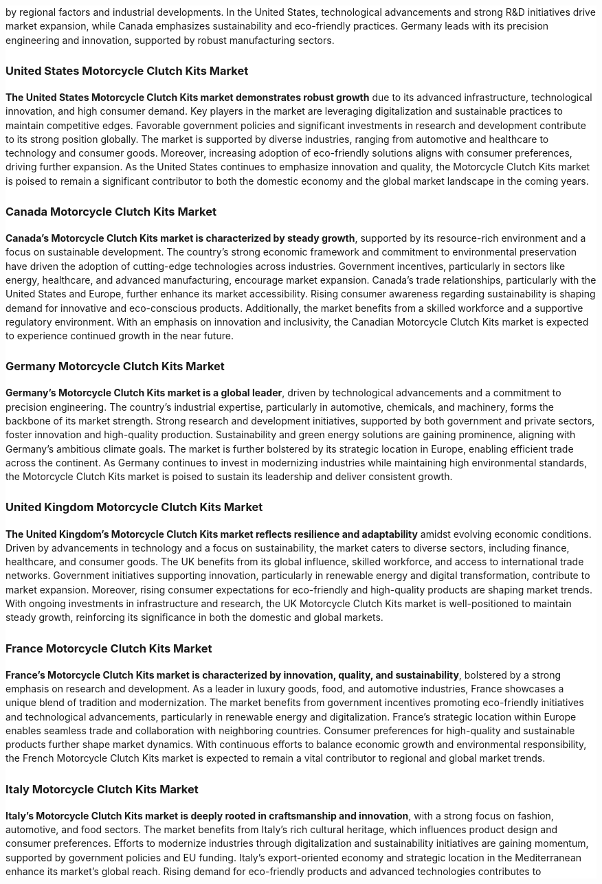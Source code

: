 by regional factors and industrial developments. In the United States, technological advancements and strong R&amp;D initiatives drive market expansion, while Canada emphasizes sustainability and eco-friendly practices. Germany leads with its precision engineering and innovation, supported by robust manufacturing sectors.</span></em></p></blockquote><h3><strong>United States Motorcycle Clutch Kits Market</strong></h3><p><strong>The United States Motorcycle Clutch Kits market demonstrates robust growth</strong> due to its advanced infrastructure, technological innovation, and high consumer demand. Key players in the market are leveraging digitalization and sustainable practices to maintain competitive edges. Favorable government policies and significant investments in research and development contribute to its strong position globally. The market is supported by diverse industries, ranging from automotive and healthcare to technology and consumer goods. Moreover, increasing adoption of eco-friendly solutions aligns with consumer preferences, driving further expansion. As the United States continues to emphasize innovation and quality, the Motorcycle Clutch Kits market is poised to remain a significant contributor to both the domestic economy and the global market landscape in the coming years.</p><h3><strong>Canada Motorcycle Clutch Kits Market</strong></h3><p><strong>Canada&rsquo;s Motorcycle Clutch Kits market is characterized by steady growth</strong>, supported by its resource-rich environment and a focus on sustainable development. The country&rsquo;s strong economic framework and commitment to environmental preservation have driven the adoption of cutting-edge technologies across industries. Government incentives, particularly in sectors like energy, healthcare, and advanced manufacturing, encourage market expansion. Canada&rsquo;s trade relationships, particularly with the United States and Europe, further enhance its market accessibility. Rising consumer awareness regarding sustainability is shaping demand for innovative and eco-conscious products. Additionally, the market benefits from a skilled workforce and a supportive regulatory environment. With an emphasis on innovation and inclusivity, the Canadian Motorcycle Clutch Kits market is expected to experience continued growth in the near future.</p><h3><strong>Germany Motorcycle Clutch Kits Market</strong></h3><p><strong>Germany&rsquo;s Motorcycle Clutch Kits market is a global leader</strong>, driven by technological advancements and a commitment to precision engineering. The country&rsquo;s industrial expertise, particularly in automotive, chemicals, and machinery, forms the backbone of its market strength. Strong research and development initiatives, supported by both government and private sectors, foster innovation and high-quality production. Sustainability and green energy solutions are gaining prominence, aligning with Germany&rsquo;s ambitious climate goals. The market is further bolstered by its strategic location in Europe, enabling efficient trade across the continent. As Germany continues to invest in modernizing industries while maintaining high environmental standards, the Motorcycle Clutch Kits market is poised to sustain its leadership and deliver consistent growth.</p><h3><strong>United Kingdom Motorcycle Clutch Kits Market</strong></h3><p><strong>The United Kingdom&rsquo;s Motorcycle Clutch Kits market reflects resilience and adaptability</strong> amidst evolving economic conditions. Driven by advancements in technology and a focus on sustainability, the market caters to diverse sectors, including finance, healthcare, and consumer goods. The UK benefits from its global influence, skilled workforce, and access to international trade networks. Government initiatives supporting innovation, particularly in renewable energy and digital transformation, contribute to market expansion. Moreover, rising consumer expectations for eco-friendly and high-quality products are shaping market trends. With ongoing investments in infrastructure and research, the UK Motorcycle Clutch Kits market is well-positioned to maintain steady growth, reinforcing its significance in both the domestic and global markets.</p><h3><strong>France Motorcycle Clutch Kits Market</strong></h3><p><strong>France&rsquo;s Motorcycle Clutch Kits market is characterized by innovation, quality, and sustainability</strong>, bolstered by a strong emphasis on research and development. As a leader in luxury goods, food, and automotive industries, France showcases a unique blend of tradition and modernization. The market benefits from government incentives promoting eco-friendly initiatives and technological advancements, particularly in renewable energy and digitalization. France&rsquo;s strategic location within Europe enables seamless trade and collaboration with neighboring countries. Consumer preferences for high-quality and sustainable products further shape market dynamics. With continuous efforts to balance economic growth and environmental responsibility, the French Motorcycle Clutch Kits market is expected to remain a vital contributor to regional and global market trends.</p><h3><strong>Italy Motorcycle Clutch Kits Market</strong></h3><p><strong>Italy&rsquo;s Motorcycle Clutch Kits market is deeply rooted in craftsmanship and innovation</strong>, with a strong focus on fashion, automotive, and food sectors. The market benefits from Italy&rsquo;s rich cultural heritage, which influences product design and consumer preferences. Efforts to modernize industries through digitalization and sustainability initiatives are gaining momentum, supported by government policies and EU funding. Italy&rsquo;s export-oriented economy and strategic location in the Mediterranean enhance its market&rsquo;s global reach. Rising demand for eco-friendly products and advanced technologies contributes to